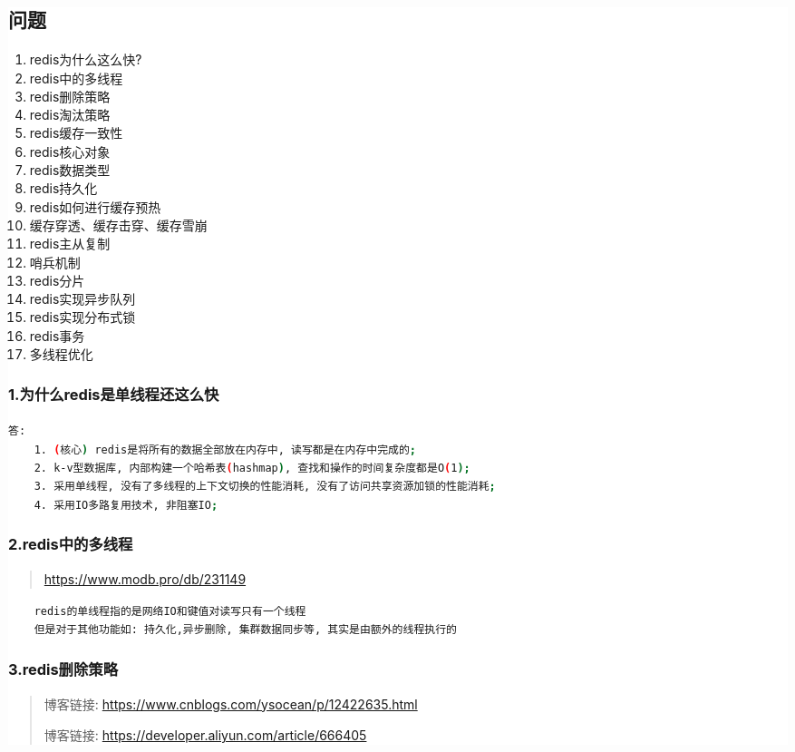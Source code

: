 



## 问题

1. redis为什么这么快?
2. redis中的多线程
3. redis删除策略
4. redis淘汰策略
5. redis缓存一致性
6. redis核心对象
7. redis数据类型
8. redis持久化
9. redis如何进行缓存预热
10. 缓存穿透、缓存击穿、缓存雪崩
11. redis主从复制
12. 哨兵机制
13. redis分片
14. redis实现异步队列
15. redis实现分布式锁
16. redis事务
17. 多线程优化



### 1.为什么redis是单线程还这么快

```bash
答:
	1. (核心) redis是将所有的数据全部放在内存中, 读写都是在内存中完成的;
	2. k-v型数据库, 内部构建一个哈希表(hashmap), 查找和操作的时间复杂度都是O(1);
	3. 采用单线程, 没有了多线程的上下文切换的性能消耗, 没有了访问共享资源加锁的性能消耗;
	4. 采用IO多路复用技术, 非阻塞IO;
```





### 2.redis中的多线程

>  https://www.modb.pro/db/231149

```bash
	redis的单线程指的是网络IO和键值对读写只有一个线程
	但是对于其他功能如: 持久化,异步删除, 集群数据同步等, 其实是由额外的线程执行的
```



### 3.redis删除策略

> 博客链接: https://www.cnblogs.com/ysocean/p/12422635.html
>
> 博客链接: https://developer.aliyun.com/article/666405


